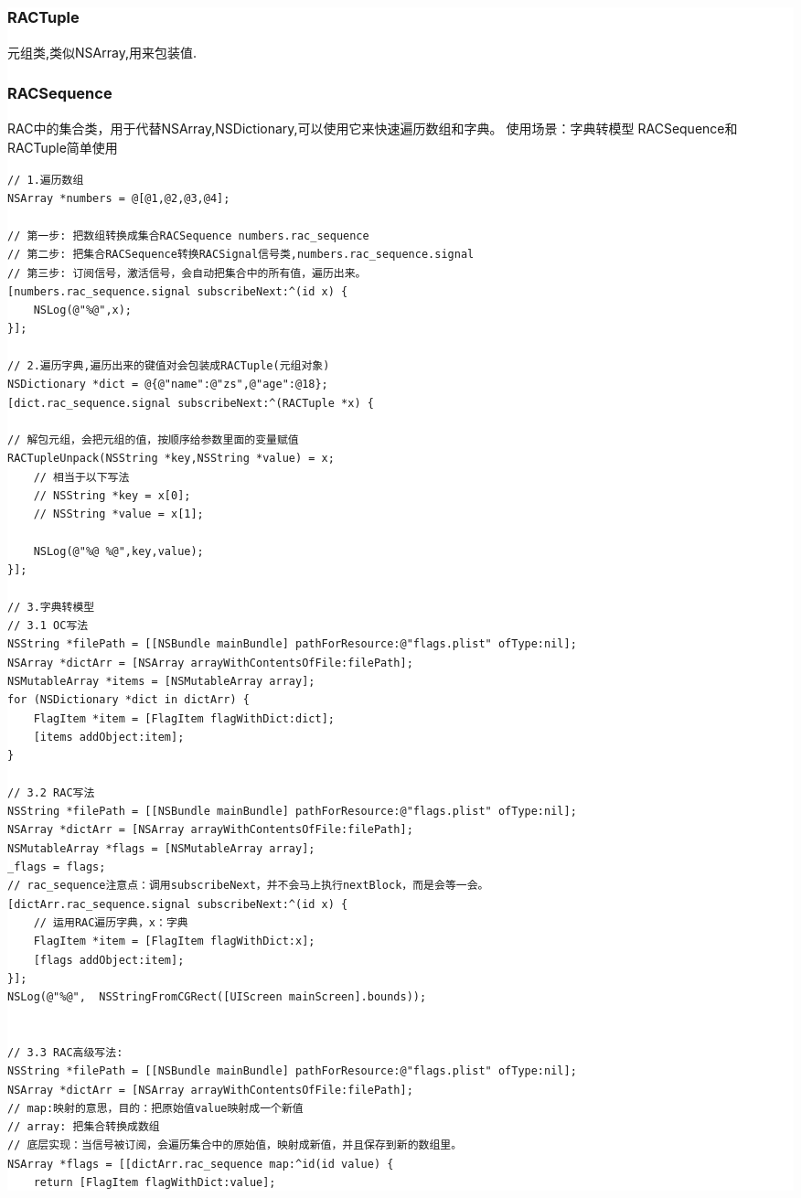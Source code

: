 ### RACTuple
元组类,类似NSArray,用来包装值.

### RACSequence
RAC中的集合类，用于代替NSArray,NSDictionary,可以使用它来快速遍历数组和字典。
使用场景：字典转模型
RACSequence和RACTuple简单使用
```
// 1.遍历数组
NSArray *numbers = @[@1,@2,@3,@4];

// 第一步: 把数组转换成集合RACSequence numbers.rac_sequence
// 第二步: 把集合RACSequence转换RACSignal信号类,numbers.rac_sequence.signal
// 第三步: 订阅信号，激活信号，会自动把集合中的所有值，遍历出来。
[numbers.rac_sequence.signal subscribeNext:^(id x) {
    NSLog(@"%@",x);
}];

// 2.遍历字典,遍历出来的键值对会包装成RACTuple(元组对象)
NSDictionary *dict = @{@"name":@"zs",@"age":@18};
[dict.rac_sequence.signal subscribeNext:^(RACTuple *x) {

// 解包元组，会把元组的值，按顺序给参数里面的变量赋值
RACTupleUnpack(NSString *key,NSString *value) = x;
    // 相当于以下写法
    // NSString *key = x[0];
    // NSString *value = x[1];

    NSLog(@"%@ %@",key,value);
}];

// 3.字典转模型
// 3.1 OC写法
NSString *filePath = [[NSBundle mainBundle] pathForResource:@"flags.plist" ofType:nil];
NSArray *dictArr = [NSArray arrayWithContentsOfFile:filePath];
NSMutableArray *items = [NSMutableArray array];
for (NSDictionary *dict in dictArr) {
    FlagItem *item = [FlagItem flagWithDict:dict];
    [items addObject:item];
}

// 3.2 RAC写法
NSString *filePath = [[NSBundle mainBundle] pathForResource:@"flags.plist" ofType:nil];
NSArray *dictArr = [NSArray arrayWithContentsOfFile:filePath];
NSMutableArray *flags = [NSMutableArray array];
_flags = flags;
// rac_sequence注意点：调用subscribeNext，并不会马上执行nextBlock，而是会等一会。
[dictArr.rac_sequence.signal subscribeNext:^(id x) {
    // 运用RAC遍历字典，x：字典
    FlagItem *item = [FlagItem flagWithDict:x];
    [flags addObject:item];
}];
NSLog(@"%@",  NSStringFromCGRect([UIScreen mainScreen].bounds));


// 3.3 RAC高级写法:
NSString *filePath = [[NSBundle mainBundle] pathForResource:@"flags.plist" ofType:nil];
NSArray *dictArr = [NSArray arrayWithContentsOfFile:filePath];
// map:映射的意思，目的：把原始值value映射成一个新值
// array: 把集合转换成数组
// 底层实现：当信号被订阅，会遍历集合中的原始值，映射成新值，并且保存到新的数组里。
NSArray *flags = [[dictArr.rac_sequence map:^id(id value) {
    return [FlagItem flagWithDict:value];
```